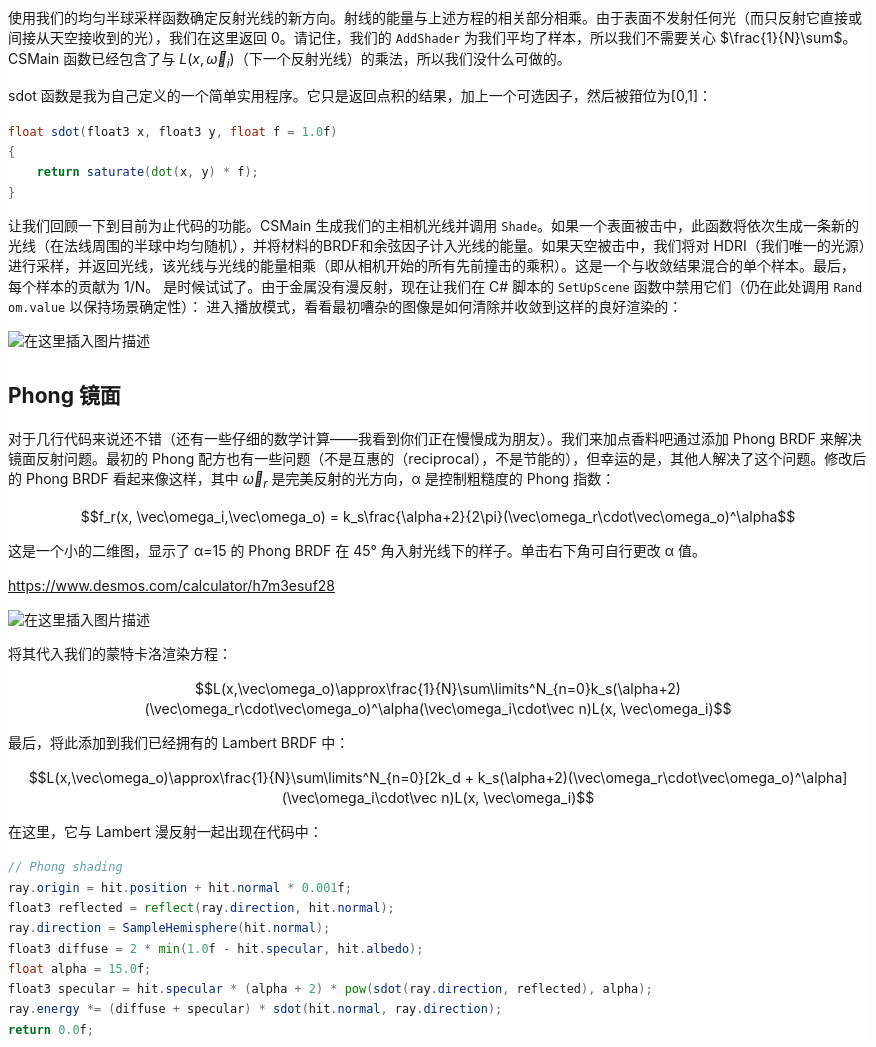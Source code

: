 使用我们的均匀半球采样函数确定反射光线的新方向。射线的能量与上述方程的相关部分相乘。由于表面不发射任何光（而只反射它直接或间接从天空接收到的光），我们在这里返回 0。请记住，我们的 `AddShader` 为我们平均了样本，所以我们不需要关心 $\frac{1}{N}\sum$。CSMain 函数已经包含了与 $L(x,\vec\omega_i)$（下一个反射光线）的乘法，所以我们没什么可做的。

sdot 函数是我为自己定义的一个简单实用程序。它只是返回点积的结果，加上一个可选因子，然后被箝位为[0,1]：

```glsl
float sdot(float3 x, float3 y, float f = 1.0f)
{
    return saturate(dot(x, y) * f);
}
```

让我们回顾一下到目前为止代码的功能。CSMain 生成我们的主相机光线并调用 `Shade`。如果一个表面被击中，此函数将依次生成一条新的光线（在法线周围的半球中均匀随机），并将材料的BRDF和余弦因子计入光线的能量。如果天空被击中，我们将对 HDRI（我们唯一的光源）进行采样，并返回光线，该光线与光线的能量相乘（即从相机开始的所有先前撞击的乘积）。这是一个与收敛结果混合的单个样本。最后，每个样本的贡献为 1/N。
是时候试试了。由于金属没有漫反射，现在让我们在 C# 脚本的 `SetUpScene` 函数中禁用它们（仍在此处调用 `Random.value` 以保持场景确定性）：
进入播放模式，看看最初嘈杂的图像是如何清除并收敛到这样的良好渲染的：

![在这里插入图片描述](https://i-blog.csdnimg.cn/blog_migrate/28d98388ada1dde77d3b8f35bde7b977.png)

## Phong 镜面

对于几行代码来说还不错（还有一些仔细的数学计算——我看到你们正在慢慢成为朋友）。我们来加点香料吧通过添加 Phong BRDF 来解决镜面反射问题。最初的 Phong 配方也有一些问题（不是互惠的（reciprocal），不是节能的），但幸运的是，其他人解决了这个问题。修改后的 Phong BRDF 看起来像这样，其中 $\vec\omega_r$ 是完美反射的光方向，α 是控制粗糙度的 Phong 指数：

$$f_r(x, \vec\omega_i,\vec\omega_o) = k_s\frac{\alpha+2}{2\pi}(\vec\omega_r\cdot\vec\omega_o)^\alpha$$

这是一个小的二维图，显示了 α=15 的 Phong BRDF 在 45° 角入射光线下的样子。单击右下角可自行更改 α 值。

https://www.desmos.com/calculator/h7m3esuf28

![在这里插入图片描述](https://i-blog.csdnimg.cn/blog_migrate/692ef045d780eb942ae2462ea278b05a.png)

将其代入我们的蒙特卡洛渲染方程：

$$L(x,\vec\omega_o)\approx\frac{1}{N}\sum\limits^N_{n=0}k_s(\alpha+2)(\vec\omega_r\cdot\vec\omega_o)^\alpha(\vec\omega_i\cdot\vec n)L(x, \vec\omega_i)$$

最后，将此添加到我们已经拥有的 Lambert BRDF 中：

$$L(x,\vec\omega_o)\approx\frac{1}{N}\sum\limits^N_{n=0}[2k_d + k_s(\alpha+2)(\vec\omega_r\cdot\vec\omega_o)^\alpha](\vec\omega_i\cdot\vec n)L(x, \vec\omega_i)$$

在这里，它与 Lambert 漫反射一起出现在代码中：

```glsl
// Phong shading
ray.origin = hit.position + hit.normal * 0.001f;
float3 reflected = reflect(ray.direction, hit.normal);
ray.direction = SampleHemisphere(hit.normal);
float3 diffuse = 2 * min(1.0f - hit.specular, hit.albedo);
float alpha = 15.0f;
float3 specular = hit.specular * (alpha + 2) * pow(sdot(ray.direction, reflected), alpha);
ray.energy *= (diffuse + specular) * sdot(hit.normal, ray.direction);
return 0.0f;
```
